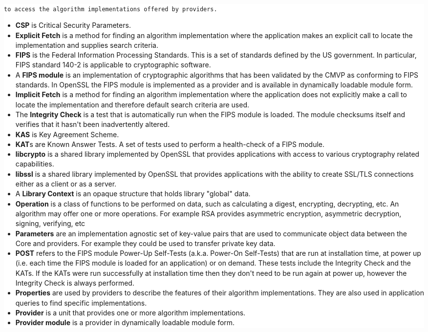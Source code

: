     to access the algorithm implementations offered by providers.
*   **CSP** is Critical Security Parameters.
*   **Explicit Fetch** is a method for finding an algorithm
    implementation where the application makes an explicit call to
    locate the implementation and supplies search criteria.
*   **FIPS** is the Federal Information Processing Standards. This is
    a set of standards defined by the US government. In particular,
    FIPS standard 140-2 is applicable to cryptographic software.
*   A **FIPS module** is an implementation of cryptographic algorithms
    that has been validated by the CMVP as conforming to FIPS
    standards. In OpenSSL the FIPS module is implemented as a provider
    and is available in dynamically loadable module form.
*   **Implicit Fetch** is a method for finding an algorithm
    implementation where the application does not explicitly make a
    call to locate the implementation and therefore default search
    criteria are used.
*   The **Integrity Check** is a test that is automatically run when
    the FIPS module is loaded. The module checksums itself and
    verifies that it hasn't been inadvertently altered.
*   **KAS** is Key Agreement Scheme.
*   **KAT**s are Known Answer Tests. A set of tests used to perform a
    health-check of a FIPS module.
*   **libcrypto** is a shared library implemented by OpenSSL that
    provides applications with access to various cryptography related
    capabilities.
*   **libssl** is a shared library implemented by OpenSSL that
    provides applications with the ability to create SSL/TLS
    connections either as a client or as a server.
*   A **Library Context** is an opaque structure that holds library
    "global" data.
*   **Operation** is a class of functions to be performed on data,
    such as calculating a digest, encrypting, decrypting, etc. An
    algorithm may offer one or more operations. For example RSA
    provides asymmetric encryption, asymmetric decryption, signing,
    verifying, etc
*   **Parameters** are an implementation agnostic set of key-value
    pairs that are used to communicate object data between the Core
    and providers. For example they could be used to transfer private
    key data.
*   **POST** refers to the FIPS module Power-Up Self-Tests
    (a.k.a. Power-On Self-Tests) that are run at installation time, at
    power up (i.e. each time the FIPS module is loaded for an
    application) or on demand. These tests include the Integrity Check
    and the KATs. If the KATs were run successfully at installation
    time then they don't need to be run again at power up, however the
    Integrity Check is always performed.
*   **Properties** are used by providers to describe the features of
    their algorithm implementations. They are also used in application
    queries to find specific implementations.
*   **Provider** is a unit that provides one or more algorithm
    implementations.
*   **Provider module** is a provider in dynamically loadable module
    form.
